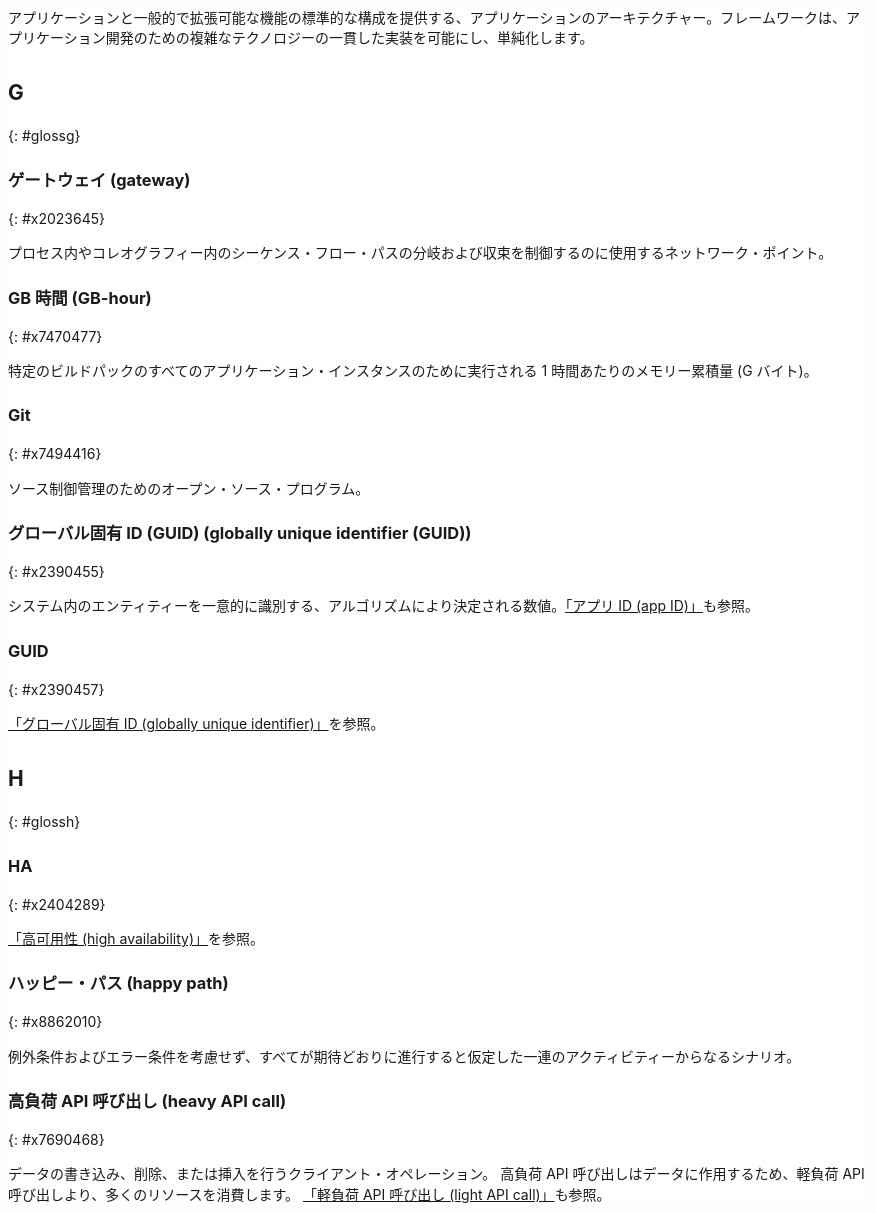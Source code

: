 アプリケーションと一般的で拡張可能な機能の標準的な構成を提供する、アプリケーションのアーキテクチャー。フレームワークは、アプリケーション開発のための複雑なテクノロジーの一貫した実装を可能にし、単純化します。


## G
{: #glossg}

### ゲートウェイ (gateway)
{: #x2023645}

プロセス内やコレオグラフィー内のシーケンス・フロー・パスの分岐および収束を制御するのに使用するネットワーク・ポイント。

### GB 時間 (GB-hour)
{: #x7470477}

特定のビルドパックのすべてのアプリケーション・インスタンスのために実行される 1 時間あたりのメモリー累積量 (G バイト)。

### Git
{: #x7494416}

ソース制御管理のためのオープン・ソース・プログラム。

### グローバル固有 ID (GUID) (globally unique identifier (GUID))
{: #x2390455}

システム内のエンティティーを一意的に識別する、アルゴリズムにより決定される数値。[「アプリ ID (app ID)」](#x7909906)も参照。

### GUID
{: #x2390457}

[「グローバル固有 ID (globally unique identifier)」](#x2390455)を参照。


## H
{: #glossh}

### HA
{: #x2404289}

[「高可用性 (high availability)」](#x2284708)を参照。

### ハッピー・パス (happy path)
{: #x8862010}

例外条件およびエラー条件を考慮せず、すべてが期待どおりに進行すると仮定した一連のアクティビティーからなるシナリオ。

### 高負荷 API 呼び出し (heavy API call)
{: #x7690468}

データの書き込み、削除、または挿入を行うクライアント・オペレーション。
高負荷 API 呼び出しはデータに作用するため、軽負荷 API 呼び出しより、多くのリソースを消費します。
[「軽負荷 API 呼び出し (light API call)」](#x7690463)も参照。
